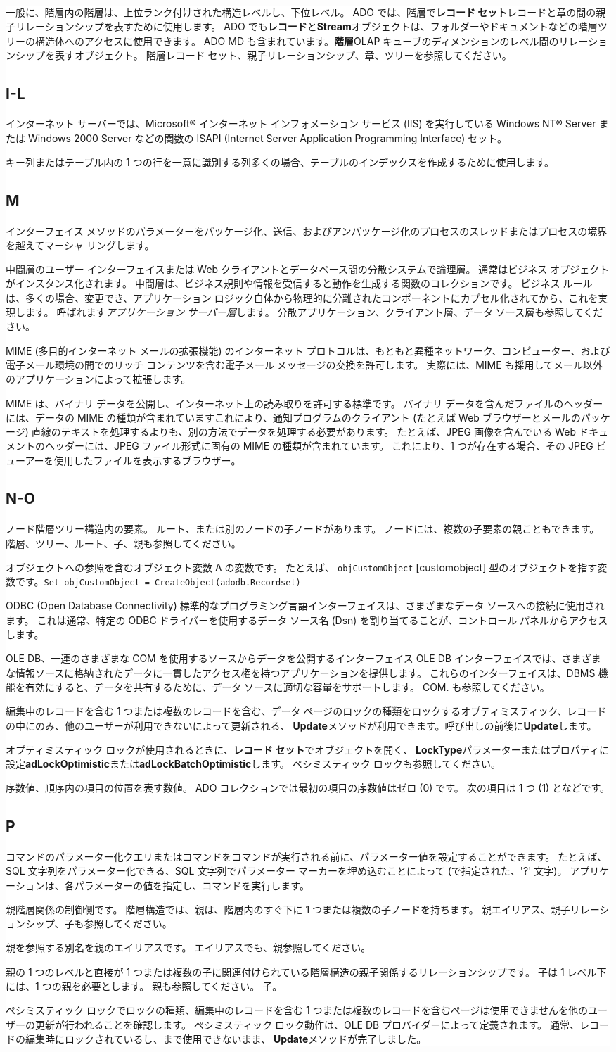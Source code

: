  一般に、階層内の階層は、上位ランク付けされた構造レベルし、下位レベル。 ADO では、階層で**レコード セット**レコードと章の間の親子リレーションシップを表すために使用します。 ADO でも**レコード**と**Stream**オブジェクトは、フォルダーやドキュメントなどの階層ツリーの構造体へのアクセスに使用できます。 ADO MD も含まれています。**階層**OLAP キューブのディメンションのレベル間のリレーションシップを表すオブジェクト。 階層レコード セット、親子リレーションシップ、章、ツリーを参照してください。

## <a name="i-l"></a>I-L
 インターネット サーバーでは、Microsoft® インターネット インフォメーション サービス (IIS) を実行している Windows NT® Server または Windows 2000 Server などの関数の ISAPI (Internet Server Application Programming Interface) セット。

 キー列またはテーブル内の 1 つの行を一意に識別する列多くの場合、テーブルのインデックスを作成するために使用します。

## <a name="m"></a>M
 インターフェイス メソッドのパラメーターをパッケージ化、送信、およびアンパッケージ化のプロセスのスレッドまたはプロセスの境界を越えてマーシャ リングします。

 中間層のユーザー インターフェイスまたは Web クライアントとデータベース間の分散システムで論理層。 通常はビジネス オブジェクトがインスタンス化されます。 中間層は、ビジネス規則や情報を受信すると動作を生成する関数のコレクションです。 ビジネス ルールは、多くの場合、変更でき、アプリケーション ロジック自体から物理的に分離されたコンポーネントにカプセル化されてから、これを実現します。 呼ばれます*アプリケーション サーバー層*します。 分散アプリケーション、クライアント層、データ ソース層も参照してください。

 MIME (多目的インターネット メールの拡張機能) のインターネット プロトコルは、もともと異種ネットワーク、コンピューター、および電子メール環境の間でのリッチ コンテンツを含む電子メール メッセージの交換を許可します。 実際には、MIME も採用してメール以外のアプリケーションによって拡張します。

 MIME は、バイナリ データを公開し、インターネット上の読み取りを許可する標準です。 バイナリ データを含んだファイルのヘッダーには、データの MIME の種類が含まれていますこれにより、通知プログラムのクライアント (たとえば Web ブラウザーとメールのパッケージ) 直線のテキストを処理するよりも、別の方法でデータを処理する必要があります。 たとえば、JPEG 画像を含んでいる Web ドキュメントのヘッダーには、JPEG ファイル形式に固有の MIME の種類が含まれています。 これにより、1 つが存在する場合、その JPEG ビューアーを使用したファイルを表示するブラウザー。

## <a name="n-o"></a>N-O
 ノード階層ツリー構造内の要素。 ルート、または別のノードの子ノードがあります。 ノードには、複数の子要素の親こともできます。 階層、ツリー、ルート、子、親も参照してください。

 オブジェクトへの参照を含むオブジェクト変数 A の変数です。 たとえば、 `objCustomObject` [customobject] 型のオブジェクトを指す変数です。`Set objCustomObject = CreateObject(adodb.Recordset)`

 ODBC (Open Database Connectivity) 標準的なプログラミング言語インターフェイスは、さまざまなデータ ソースへの接続に使用されます。 これは通常、特定の ODBC ドライバーを使用するデータ ソース名 (Dsn) を割り当てることが、コントロール パネルからアクセスします。

 OLE DB、一連のさまざまな COM を使用するソースからデータを公開するインターフェイス OLE DB インターフェイスでは、さまざまな情報ソースに格納されたデータに一貫したアクセス権を持つアプリケーションを提供します。 これらのインターフェイスは、DBMS 機能を有効にすると、データを共有するために、データ ソースに適切な容量をサポートします。 COM. も参照してください。

 編集中のレコードを含む 1 つまたは複数のレコードを含む、データ ページのロックの種類をロックするオプティミスティック、レコードの中にのみ、他のユーザーが利用できないによって更新される、 **Update**メソッドが利用できます。呼び出しの前後に**Update**します。

 オプティミスティック ロックが使用されるときに、**レコード セット**でオブジェクトを開く、 **LockType**パラメーターまたはプロパティに設定**adLockOptimistic**または**adLockBatchOptimistic**します。 ペシミスティック ロックも参照してください。

 序数値、順序内の項目の位置を表す数値。 ADO コレクションでは最初の項目の序数値はゼロ (0) です。 次の項目は 1 つ (1) となどです。

## <a name="p"></a>P
 コマンドのパラメーター化クエリまたはコマンドをコマンドが実行される前に、パラメーター値を設定することができます。 たとえば、SQL 文字列をパラメーター化できる、SQL 文字列でパラメーター マーカーを埋め込むことによって (で指定された、'?' 文字)。 アプリケーションは、各パラメーターの値を指定し、コマンドを実行します。

 親階層関係の制御側です。 階層構造では、親は、階層内のすぐ下に 1 つまたは複数の子ノードを持ちます。 親エイリアス、親子リレーションシップ、子も参照してください。

 親を参照する別名を親のエイリアスです。 エイリアスでも、親参照してください。

 親の 1 つのレベルと直接が 1 つまたは複数の子に関連付けられている階層構造の親子関係するリレーションシップです。 子は 1 レベル下には、1 つの親を必要とします。 親も参照してください。 子。

 ペシミスティック ロックでロックの種類、編集中のレコードを含む 1 つまたは複数のレコードを含むページは使用できませんを他のユーザーの更新が行われることを確認します。 ペシミスティック ロック動作は、OLE DB プロバイダーによって定義されます。 通常、レコードの編集時にロックされているし、まで使用できないまま、 **Update**メソッドが完了しました。

